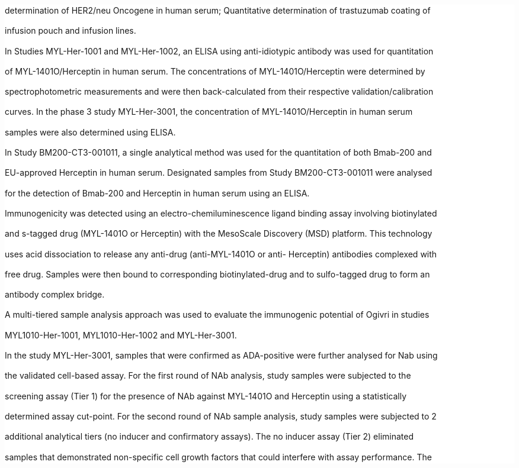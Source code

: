 determination of HER2/neu Oncogene in human serum; Quantitative determination of trastuzumab coating of

infusion pouch and infusion lines.

In Studies MYL-Her-1001 and MYL-Her-1002, an ELISA using anti-idiotypic antibody was used for quantitation

of MYL-1401O/Herceptin in human serum. The concentrations of MYL-1401O/Herceptin were determined by

spectrophotometric measurements and were then back-calculated from their respective validation/calibration

curves. In the phase 3 study MYL-Her-3001, the concentration of MYL-1401O/Herceptin in human serum

samples were also determined using ELISA.

In Study BM200-CT3-001011, a single analytical method was used for the quantitation of both Bmab-200 and

EU-approved Herceptin in human serum. Designated samples from Study BM200-CT3-001011 were analysed

for the detection of Bmab-200 and Herceptin in human serum using an ELISA.

Immunogenicity was detected using an electro-chemiluminescence ligand binding assay involving biotinylated

and s-tagged drug (MYL-1401O or Herceptin) with the MesoScale Discovery (MSD) platform. This technology

uses acid dissociation to release any anti-drug (anti-MYL-1401O or anti- Herceptin) antibodies complexed with

free drug. Samples were then bound to corresponding biotinylated-drug and to sulfo-tagged drug to form an

antibody complex bridge.

A multi-tiered sample analysis approach was used to evaluate the immunogenic potential of Ogivri in studies

MYL1010-Her-1001, MYL1010-Her-1002 and MYL-Her-3001.

In the study MYL-Her-3001, samples that were confirmed as ADA-positive were further analysed for Nab using

the validated cell-based assay. For the first round of NAb analysis, study samples were subjected to the

screening assay (Tier 1) for the presence of NAb against MYL-1401O and Herceptin using a statistically

determined assay cut-point. For the second round of NAb sample analysis, study samples were subjected to 2

additional analytical tiers (no inducer and confirmatory assays). The no inducer assay (Tier 2) eliminated

samples that demonstrated non-specific cell growth factors that could interfere with assay performance. The
